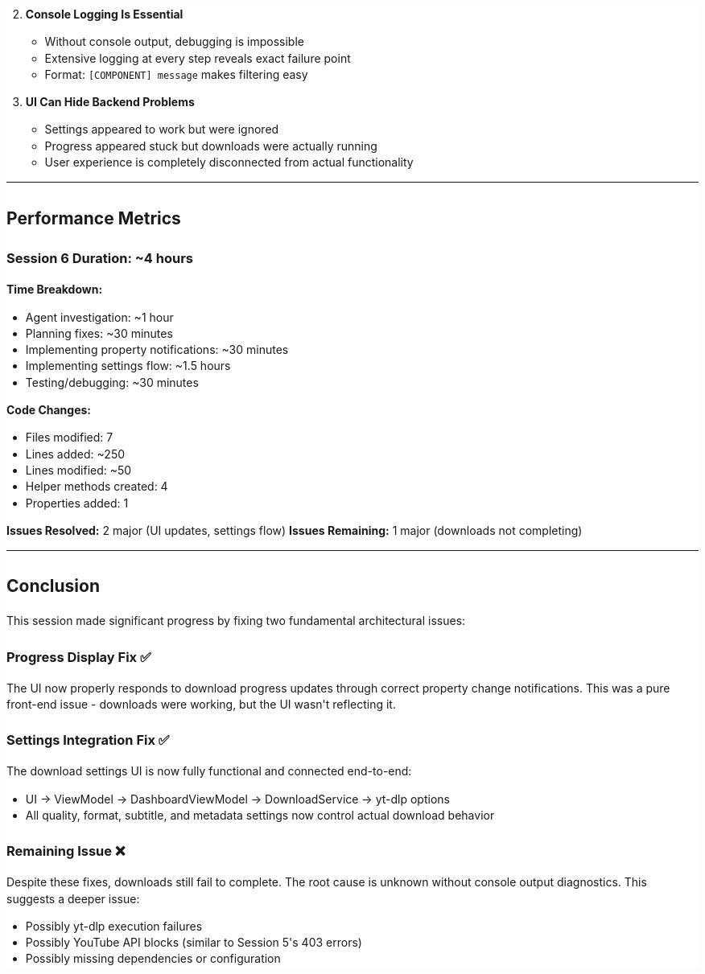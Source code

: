 2. **Console Logging Is Essential**
   - Without console output, debugging is impossible
   - Extensive logging at every step reveals exact failure point
   - Format: `[COMPONENT] message` makes filtering easy

3. **UI Can Hide Backend Problems**
   - Settings appeared to work but were ignored
   - Progress appeared stuck but downloads were actually running
   - User experience is completely disconnected from actual functionality

---

## Performance Metrics

### Session 6 Duration: ~4 hours

**Time Breakdown:**
- Agent investigation: ~1 hour
- Planning fixes: ~30 minutes
- Implementing property notifications: ~30 minutes
- Implementing settings flow: ~1.5 hours
- Testing/debugging: ~30 minutes

**Code Changes:**
- Files modified: 7
- Lines added: ~250
- Lines modified: ~50
- Helper methods created: 4
- Properties added: 1

**Issues Resolved:** 2 major (UI updates, settings flow)
**Issues Remaining:** 1 major (downloads not completing)

---

## Conclusion

This session made significant progress by fixing two fundamental architectural issues:

### Progress Display Fix ✅
The UI now properly responds to download progress updates through correct property change notifications. This was a pure front-end issue - downloads were working, but the UI wasn't reflecting it.

### Settings Integration Fix ✅
The download settings UI is now fully functional and connected end-to-end:
- UI → ViewModel → DashboardViewModel → DownloadService → yt-dlp options
- All quality, format, subtitle, and metadata settings now control actual download behavior

### Remaining Issue ❌
Despite these fixes, downloads still fail to complete. The root cause is unknown without console output diagnostics. This suggests a deeper issue:
- Possibly yt-dlp execution failures
- Possibly YouTube API blocks (similar to Session 5's 403 errors)
- Possibly missing dependencies or configuration
